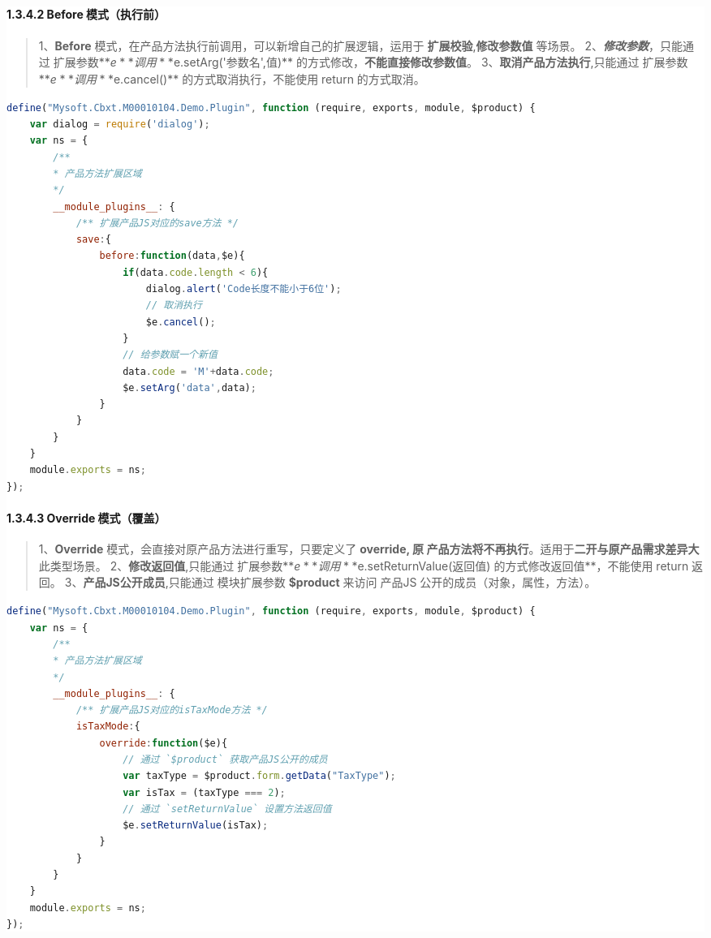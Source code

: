 #### 1.3.4.2 Before 模式（执行前）

> 1、**Before** 模式，在产品方法执行前调用，可以新增自己的扩展逻辑，运用于 **扩展校验**,**修改参数值** 等场景。
> 2、***修改参数***，只能通过 扩展参数**$e** 调用 **$e.setArg('参数名',值)** 的方式修改，**不能直接修改参数值**。
> 3、**取消产品方法执行**,只能通过 扩展参数**$e** 调用 **$e.cancel()** 的方式取消执行，不能使用 return 的方式取消。

```js
define("Mysoft.Cbxt.M00010104.Demo.Plugin", function (require, exports, module, $product) {
    var dialog = require('dialog');
    var ns = {
        /** 
        * 产品方法扩展区域
        */
        __module_plugins__: {
            /** 扩展产品JS对应的save方法 */
            save:{
                before:function(data,$e){
                    if(data.code.length < 6){
                        dialog.alert('Code长度不能小于6位');
                        // 取消执行
                        $e.cancel();
                    }
                    // 给参数赋一个新值
                    data.code = 'M'+data.code;
                    $e.setArg('data',data);
                }
            }            
        }
    }
    module.exports = ns;
});
```

#### 1.3.4.3 Override 模式（覆盖）

> 1、**Override** 模式，会直接对原产品方法进行重写，只要定义了 **override, 原 产品方法将不再执行**。适用于**二开与原产品需求差异大**此类型场景。
> 2、**修改返回值**,只能通过 扩展参数**$e** 调用 **$e.setReturnValue(返回值) 的方式修改返回值**，不能使用 return 返回。
> 3、**产品JS公开成员**,只能通过 模块扩展参数 **$product** 来访问 产品JS 公开的成员（对象，属性，方法）。

```js
define("Mysoft.Cbxt.M00010104.Demo.Plugin", function (require, exports, module, $product) {
    var ns = {
        /** 
        * 产品方法扩展区域
        */
        __module_plugins__: {
            /** 扩展产品JS对应的isTaxMode方法 */
            isTaxMode:{
                override:function($e){
                    // 通过 `$product` 获取产品JS公开的成员
                    var taxType = $product.form.getData("TaxType");
                    var isTax = (taxType === 2);
                    // 通过 `setReturnValue` 设置方法返回值
                    $e.setReturnValue(isTax);
                }
            }            
        }
    }
    module.exports = ns;
});
```
